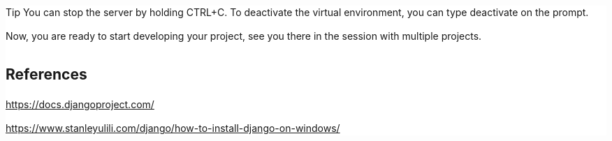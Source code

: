 

Tip You can stop the server by holding CTRL+C. To deactivate the virtual environment, you can type deactivate on the prompt.

Now, you are ready to start developing your project, see you there in the session with multiple projects.
## References
https://docs.djangoproject.com/ 

https://www.stanleyulili.com/django/how-to-install-django-on-windows/
